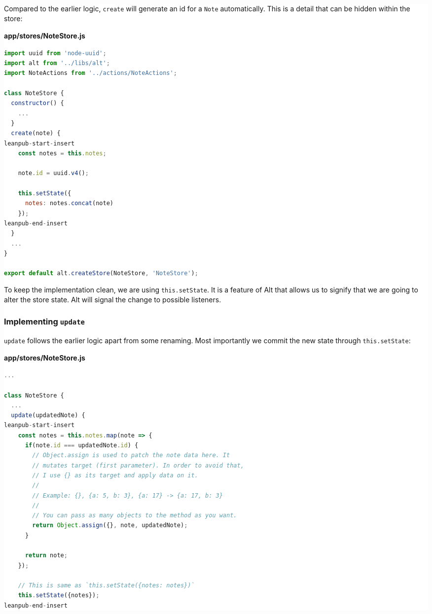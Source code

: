 Compared to the earlier logic, `create` will generate an id for a `Note` automatically. This is a detail that can be hidden within the store:

**app/stores/NoteStore.js**

```javascript
import uuid from 'node-uuid';
import alt from '../libs/alt';
import NoteActions from '../actions/NoteActions';

class NoteStore {
  constructor() {
    ...
  }
  create(note) {
leanpub-start-insert
    const notes = this.notes;

    note.id = uuid.v4();

    this.setState({
      notes: notes.concat(note)
    });
leanpub-end-insert
  }
  ...
}

export default alt.createStore(NoteStore, 'NoteStore');
```

To keep the implementation clean, we are using `this.setState`. It is a feature of Alt that allows us to signify that we are going to alter the store state. Alt will signal the change to possible listeners.

### Implementing `update`

`update` follows the earlier logic apart from some renaming. Most importantly we commit the new state through `this.setState`:

**app/stores/NoteStore.js**

```javascript
...

class NoteStore {
  ...
  update(updatedNote) {
leanpub-start-insert
    const notes = this.notes.map(note => {
      if(note.id === updatedNote.id) {
        // Object.assign is used to patch the note data here. It
        // mutates target (first parameter). In order to avoid that,
        // I use {} as its target and apply data on it.
        //
        // Example: {}, {a: 5, b: 3}, {a: 17} -> {a: 17, b: 3}
        //
        // You can pass as many objects to the method as you want.
        return Object.assign({}, note, updatedNote);
      }

      return note;
    });

    // This is same as `this.setState({notes: notes})`
    this.setState({notes});
leanpub-end-insert
```